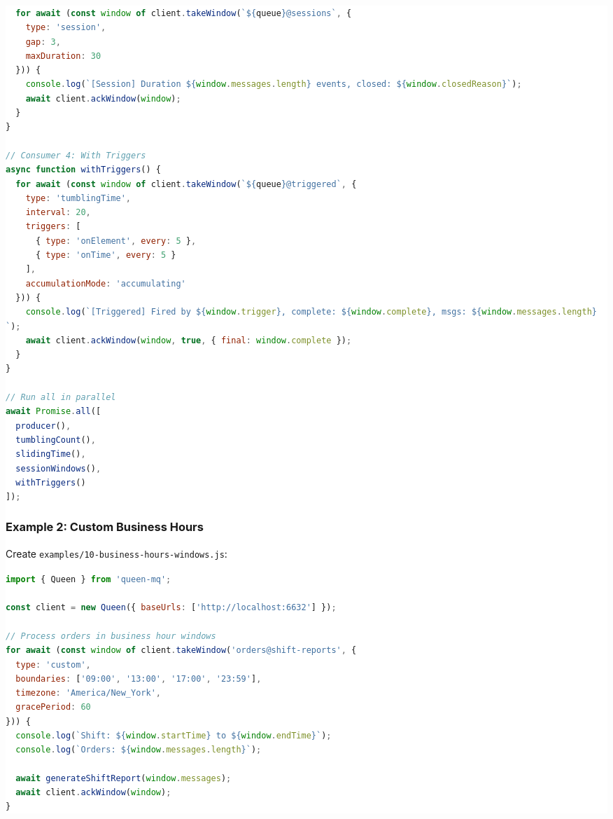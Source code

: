 ```javascript
  for await (const window of client.takeWindow(`${queue}@sessions`, {
    type: 'session',
    gap: 3,
    maxDuration: 30
  })) {
    console.log(`[Session] Duration ${window.messages.length} events, closed: ${window.closedReason}`);
    await client.ackWindow(window);
  }
}

// Consumer 4: With Triggers
async function withTriggers() {
  for await (const window of client.takeWindow(`${queue}@triggered`, {
    type: 'tumblingTime',
    interval: 20,
    triggers: [
      { type: 'onElement', every: 5 },
      { type: 'onTime', every: 5 }
    ],
    accumulationMode: 'accumulating'
  })) {
    console.log(`[Triggered] Fired by ${window.trigger}, complete: ${window.complete}, msgs: ${window.messages.length}`);
    await client.ackWindow(window, true, { final: window.complete });
  }
}

// Run all in parallel
await Promise.all([
  producer(),
  tumblingCount(),
  slidingTime(),
  sessionWindows(),
  withTriggers()
]);
```

### Example 2: Custom Business Hours

Create `examples/10-business-hours-windows.js`:

```javascript
import { Queen } from 'queen-mq';

const client = new Queen({ baseUrls: ['http://localhost:6632'] });

// Process orders in business hour windows
for await (const window of client.takeWindow('orders@shift-reports', {
  type: 'custom',
  boundaries: ['09:00', '13:00', '17:00', '23:59'],
  timezone: 'America/New_York',
  gracePeriod: 60
})) {
  console.log(`Shift: ${window.startTime} to ${window.endTime}`);
  console.log(`Orders: ${window.messages.length}`);
  
  await generateShiftReport(window.messages);
  await client.ackWindow(window);
}
```
